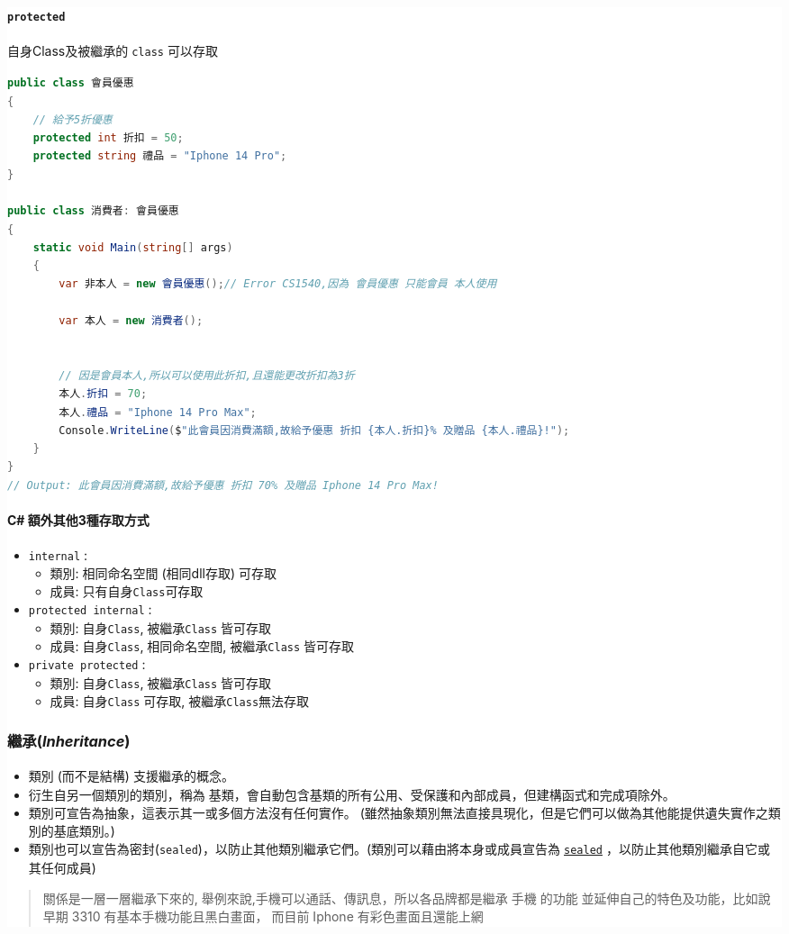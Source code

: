 #### `protected`

自身Class及被繼承的 `class` 可以存取

```cs
public class 會員優惠
{
    // 給予5折優惠
    protected int 折扣 = 50;
    protected string 禮品 = "Iphone 14 Pro";
}

public class 消費者: 會員優惠
{
    static void Main(string[] args)
    {
        var 非本人 = new 會員優惠();// Error CS1540,因為 會員優惠 只能會員 本人使用
        
        var 本人 = new 消費者();


        // 因是會員本人,所以可以使用此折扣,且還能更改折扣為3折
        本人.折扣 = 70;
        本人.禮品 = "Iphone 14 Pro Max";
        Console.WriteLine($"此會員因消費滿額,故給予優惠 折扣 {本人.折扣}% 及贈品 {本人.禮品}!");
    }
}
// Output: 此會員因消費滿額,故給予優惠 折扣 70% 及贈品 Iphone 14 Pro Max!
```

#### C# 額外其他3種存取方式

- `internal` :
  - 類別: 相同命名空間 (相同dll存取) 可存取
  - 成員: 只有自身`Class`可存取
- `protected internal` :
  - 類別: 自身`Class`, 被繼承`Class` 皆可存取
  - 成員: 自身`Class`, 相同命名空間, 被繼承`Class` 皆可存取
- `private protected` :
  - 類別: 自身`Class`, 被繼承`Class` 皆可存取
  - 成員: 自身`Class` 可存取, 被繼承`Class`無法存取

### 繼承(_Inheritance_)

- 類別 (而不是結構) 支援繼承的概念。
- 衍生自另一個類別的類別，稱為 基類，會自動包含基類的所有公用、受保護和內部成員，但建構函式和完成項除外。
- 類別可宣告為抽象，這表示其一或多個方法沒有任何實作。
  (雖然抽象類別無法直接具現化，但是它們可以做為其他能提供遺失實作之類別的基底類別。)
- 類別也可以宣告為密封(`sealed`)，以防止其他類別繼承它們。(類別可以藉由將本身或成員宣告為 [`sealed`](https://bit.ly/3OfgO2v) ，以防止其他類別繼承自它或其任何成員)

> 關係是一層一層繼承下來的, 舉例來說,手機可以通話、傳訊息，所以各品牌都是繼承 手機 的功能 並延伸自己的特色及功能，比如說 早期 3310 有基本手機功能且黑白畫面， 而目前 Iphone 有彩色畫面且還能上網
